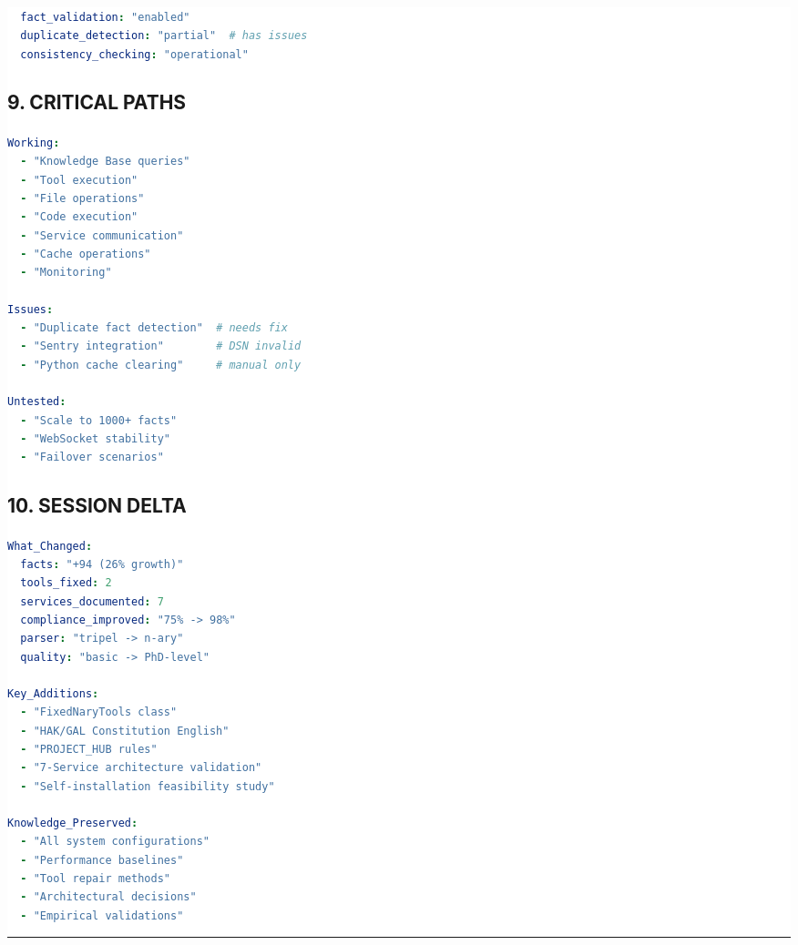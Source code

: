 ```yaml
  fact_validation: "enabled"
  duplicate_detection: "partial"  # has issues
  consistency_checking: "operational"
```

## 9. CRITICAL PATHS

```yaml
Working:
  - "Knowledge Base queries"
  - "Tool execution"
  - "File operations"
  - "Code execution"
  - "Service communication"
  - "Cache operations"
  - "Monitoring"

Issues:
  - "Duplicate fact detection"  # needs fix
  - "Sentry integration"        # DSN invalid
  - "Python cache clearing"     # manual only

Untested:
  - "Scale to 1000+ facts"
  - "WebSocket stability"
  - "Failover scenarios"
```

## 10. SESSION DELTA

```yaml
What_Changed:
  facts: "+94 (26% growth)"
  tools_fixed: 2
  services_documented: 7
  compliance_improved: "75% -> 98%"
  parser: "tripel -> n-ary"
  quality: "basic -> PhD-level"
  
Key_Additions:
  - "FixedNaryTools class"
  - "HAK/GAL Constitution English"
  - "PROJECT_HUB rules"
  - "7-Service architecture validation"
  - "Self-installation feasibility study"
  
Knowledge_Preserved:
  - "All system configurations"
  - "Performance baselines"
  - "Tool repair methods"
  - "Architectural decisions"
  - "Empirical validations"
```

---